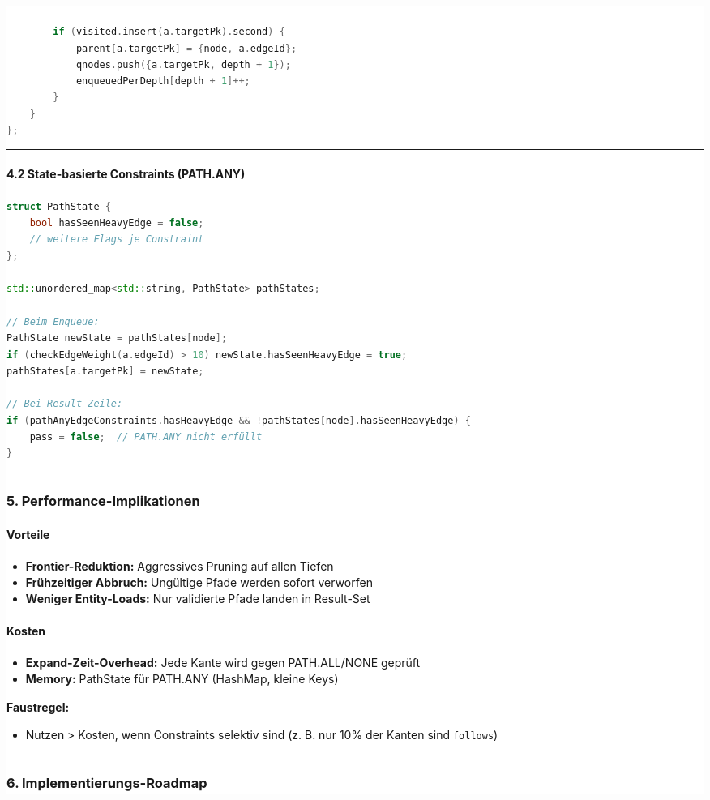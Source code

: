 ```cpp
        
        if (visited.insert(a.targetPk).second) {
            parent[a.targetPk] = {node, a.edgeId};
            qnodes.push({a.targetPk, depth + 1});
            enqueuedPerDepth[depth + 1]++;
        }
    }
};
```

---

#### 4.2 State-basierte Constraints (PATH.ANY)

```cpp
struct PathState {
    bool hasSeenHeavyEdge = false;
    // weitere Flags je Constraint
};

std::unordered_map<std::string, PathState> pathStates;

// Beim Enqueue:
PathState newState = pathStates[node];
if (checkEdgeWeight(a.edgeId) > 10) newState.hasSeenHeavyEdge = true;
pathStates[a.targetPk] = newState;

// Bei Result-Zeile:
if (pathAnyEdgeConstraints.hasHeavyEdge && !pathStates[node].hasSeenHeavyEdge) {
    pass = false;  // PATH.ANY nicht erfüllt
}
```

---

### 5. Performance-Implikationen

#### Vorteile
- **Frontier-Reduktion:** Aggressives Pruning auf allen Tiefen
- **Frühzeitiger Abbruch:** Ungültige Pfade werden sofort verworfen
- **Weniger Entity-Loads:** Nur validierte Pfade landen in Result-Set

#### Kosten
- **Expand-Zeit-Overhead:** Jede Kante wird gegen PATH.ALL/NONE geprüft
- **Memory:** PathState für PATH.ANY (HashMap, kleine Keys)

**Faustregel:**
- Nutzen > Kosten, wenn Constraints selektiv sind (z. B. nur 10% der Kanten sind `follows`)

---

### 6. Implementierungs-Roadmap
